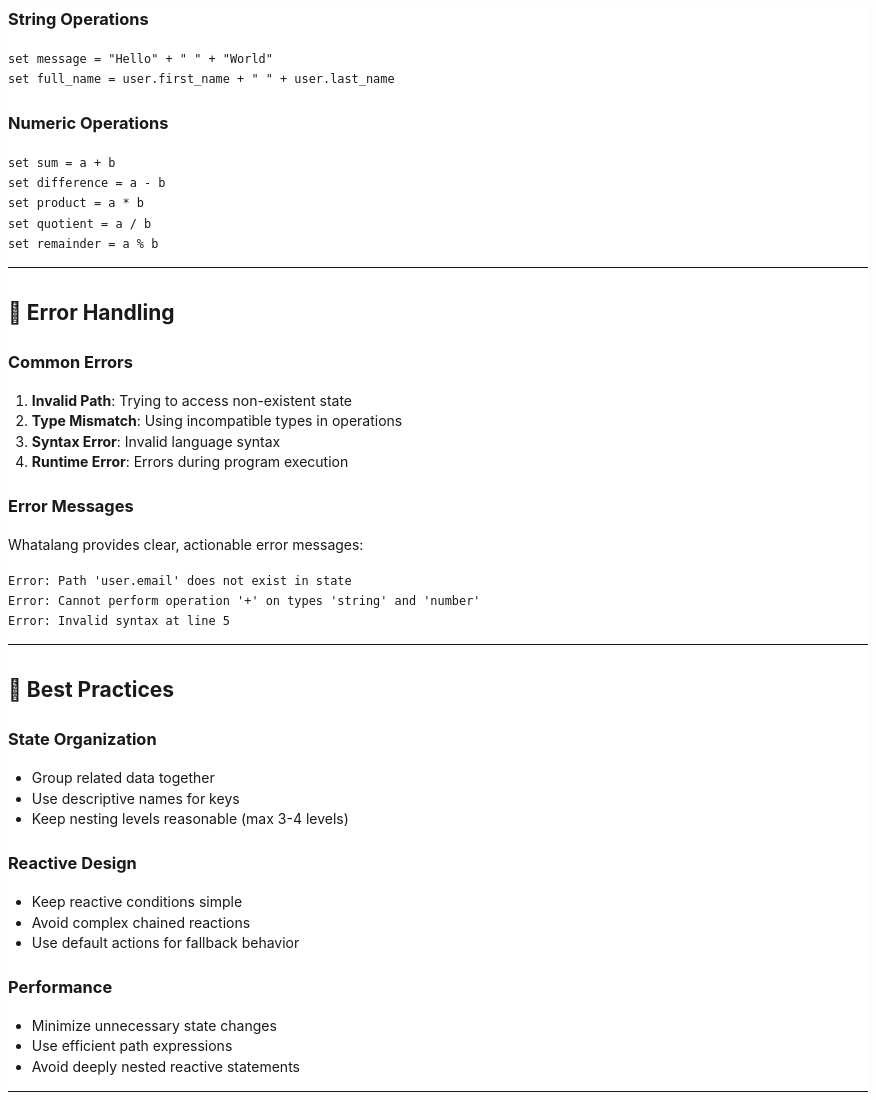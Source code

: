 ### **String Operations**
```whatalang
set message = "Hello" + " " + "World"
set full_name = user.first_name + " " + user.last_name
```

### **Numeric Operations**
```whatalang
set sum = a + b
set difference = a - b
set product = a * b
set quotient = a / b
set remainder = a % b
```

---

## 🚨 Error Handling

### **Common Errors**
1. **Invalid Path**: Trying to access non-existent state
2. **Type Mismatch**: Using incompatible types in operations
3. **Syntax Error**: Invalid language syntax
4. **Runtime Error**: Errors during program execution

### **Error Messages**
Whatalang provides clear, actionable error messages:
```
Error: Path 'user.email' does not exist in state
Error: Cannot perform operation '+' on types 'string' and 'number'
Error: Invalid syntax at line 5
```

---

## 🎯 Best Practices

### **State Organization**
- Group related data together
- Use descriptive names for keys
- Keep nesting levels reasonable (max 3-4 levels)

### **Reactive Design**
- Keep reactive conditions simple
- Avoid complex chained reactions
- Use default actions for fallback behavior

### **Performance**
- Minimize unnecessary state changes
- Use efficient path expressions
- Avoid deeply nested reactive statements

---